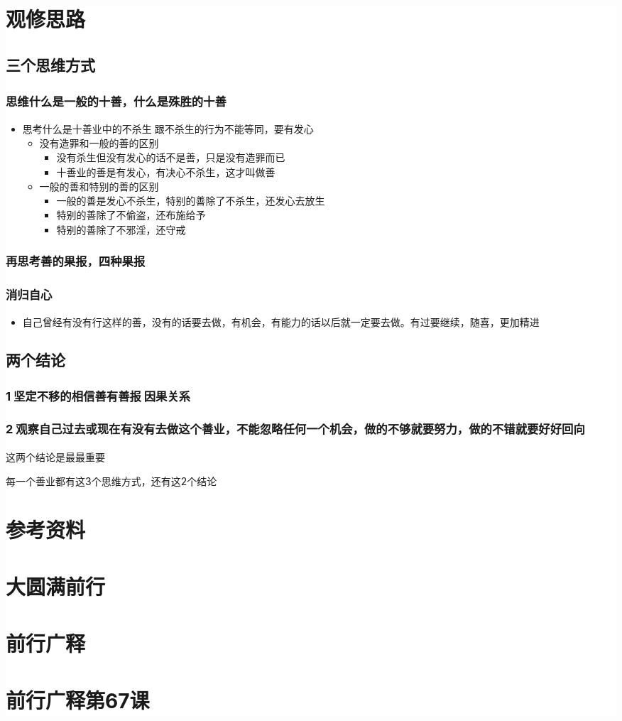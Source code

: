 #  观修思路
  
  
##  三个思维方式
  
  
###  思维什么是一般的十善，什么是殊胜的十善
  
  
- 思考什么是十善业中的不杀生 跟不杀生的行为不能等同，要有发心
  - 没有造罪和一般的善的区别
    - 没有杀生但没有发心的话不是善，只是没有造罪而已
    - 十善业的善是有发心，有决心不杀生，这才叫做善
  - 一般的善和特别的善的区别
    - 一般的善是发心不杀生，特别的善除了不杀生，还发心去放生
    - 特别的善除了不偷盗，还布施给予
    - 特别的善除了不邪淫，还守戒
  
###  再思考善的果报，四种果报
  
  
###  **消归自心**
  
  
- 自己曾经有没有行这样的善，没有的话要去做，有机会，有能力的话以后就一定要去做。有过要继续，随喜，更加精进
  
##  两个结论
  
  
###  1 坚定不移的相信善有善报 因果关系
  
  
###  2 观察自己过去或现在有没有去做这个善业，不能忽略任何一个机会，做的不够就要努力，做的不错就要好好回向
  
  
这两个结论是最最重要
  
每一个善业都有这3个思维方式，还有这2个结论
  
#  参考资料
  
  
#  大圆满前行
  
  
#  前行广释
  
  
  
#  前行广释第67课
  